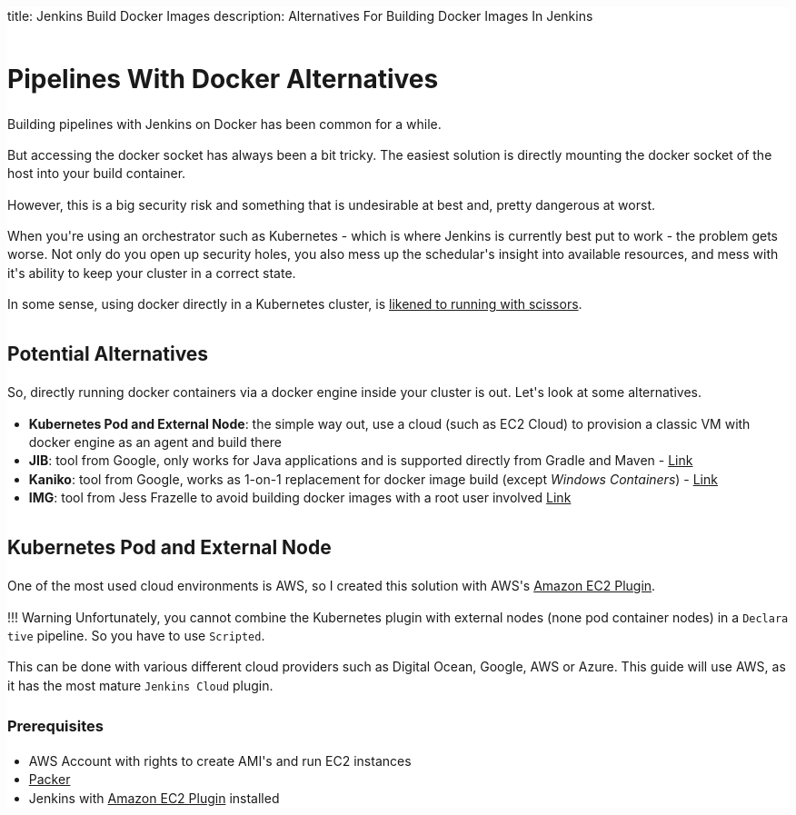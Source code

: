 title: Jenkins Build Docker Images
description: Alternatives For Building Docker Images In Jenkins


# Pipelines With Docker Alternatives

Building pipelines with Jenkins on Docker has been common for a while.

But accessing the docker socket has always been a bit tricky.
The easiest solution is directly mounting the docker socket of the host into your build container.

However, this is a big security risk and something that is undesirable at best and, pretty dangerous at worst.

When you're using an orchestrator such as Kubernetes - which is where Jenkins is currently best put to work - the problem gets worse. Not only do you open up security holes, you also mess up the schedular's insight into available resources, and mess with it's ability to keep your cluster in a correct state.

In some sense, using docker directly in a Kubernetes cluster, is [likened to running with scissors](https://www.youtube.com/watch?v=ltrV-Qmh3oY).

## Potential Alternatives

So, directly running docker containers via a docker engine inside your cluster is out.
Let's look at some alternatives.

* **Kubernetes Pod and External Node**: the simple way out, use a cloud (such as EC2 Cloud) to provision a classic VM with docker engine as an agent and build there
* **JIB**: tool from Google, only works for Java applications and is supported directly from Gradle and Maven - [Link](https://github.com/GoogleContainerTools/jib)
* **Kaniko**: tool from Google, works as 1-on-1 replacement for docker image build (except *Windows Containers*) - [Link](https://github.com/GoogleContainerTools/kaniko)
* **IMG**: tool from Jess Frazelle to avoid building docker images with a root user involved [Link](https://github.com/genuinetools/img)

## Kubernetes Pod and External Node

One of the most used cloud environments is AWS, so I created this solution with AWS's [Amazon EC2 Plugin](https://wiki.jenkins.io/display/JENKINS/Amazon+EC2+Plugin).

!!! Warning
    Unfortunately, you cannot combine the Kubernetes plugin with external nodes (none pod container nodes) in a `Declarative` pipeline. So you have to use `Scripted`.

This can be done with various different cloud providers such as Digital Ocean, Google, AWS or Azure.
This guide will use AWS, as it has the most mature `Jenkins Cloud` plugin.

### Prerequisites

* AWS Account with rights to create AMI's and run EC2 instances
* [Packer](https://www.packer.io/)
* Jenkins with [Amazon EC2 Plugin](https://wiki.jenkins.io/display/JENKINS/Amazon+EC2+Plugin) installed
